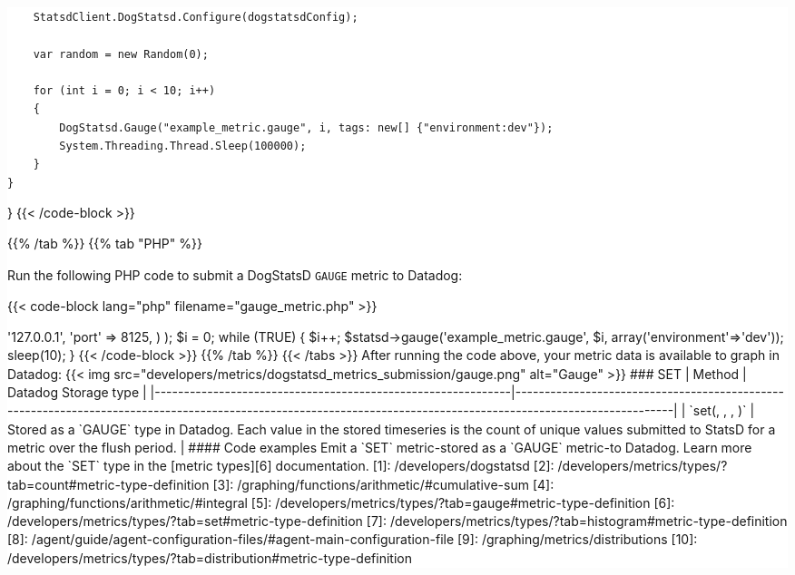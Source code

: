         StatsdClient.DogStatsd.Configure(dogstatsdConfig);

        var random = new Random(0);

        for (int i = 0; i < 10; i++)
        {
            DogStatsd.Gauge("example_metric.gauge", i, tags: new[] {"environment:dev"});
            System.Threading.Thread.Sleep(100000);
        }
    }
}
{{< /code-block >}}

{{% /tab %}}
{{% tab "PHP" %}}

Run the following PHP code to submit a DogStatsD `GAUGE` metric to Datadog:

{{< code-block lang="php" filename="gauge_metric.php" >}}
<?php

require __DIR__ . '/vendor/autoload.php';

use DataDog\DogStatsd;

$statsd = new DogStatsd(
    array('host' => '127.0.0.1',
          'port' => 8125,
     )
  );

$i = 0;
while (TRUE) {
    $i++;
    $statsd->gauge('example_metric.gauge', $i, array('environment'=>'dev'));
    sleep(10);
}
{{< /code-block >}}

{{% /tab %}}
{{< /tabs >}}

After running the code above, your metric data is available to graph in Datadog:

{{< img src="developers/metrics/dogstatsd_metrics_submission/gauge.png" alt="Gauge" >}}

### SET

| Method                                                      | Datadog Storage type                                                                                                                                           |
|-------------------------------------------------------------|----------------------------------------------------------------------------------------------------------------------------------------------------------------|
| `set(<METRIC_NAME>, <METRIC_VALUE>, <SAMPLE_RATE>, <TAGS>)` | Stored as a `GAUGE` type in Datadog. Each value in the stored timeseries is the count of unique values submitted to StatsD for a metric over the flush period. |

#### Code examples

Emit a `SET` metric-stored as a `GAUGE` metric-to Datadog. Learn more about the `SET` type in the [metric types][6] documentation.


[1]: /developers/dogstatsd
[2]: /developers/metrics/types/?tab=count#metric-type-definition
[3]: /graphing/functions/arithmetic/#cumulative-sum
[4]: /graphing/functions/arithmetic/#integral
[5]: /developers/metrics/types/?tab=gauge#metric-type-definition
[6]: /developers/metrics/types/?tab=set#metric-type-definition
[7]: /developers/metrics/types/?tab=histogram#metric-type-definition
[8]: /agent/guide/agent-configuration-files/#agent-main-configuration-file
[9]: /graphing/metrics/distributions
[10]: /developers/metrics/types/?tab=distribution#metric-type-definition